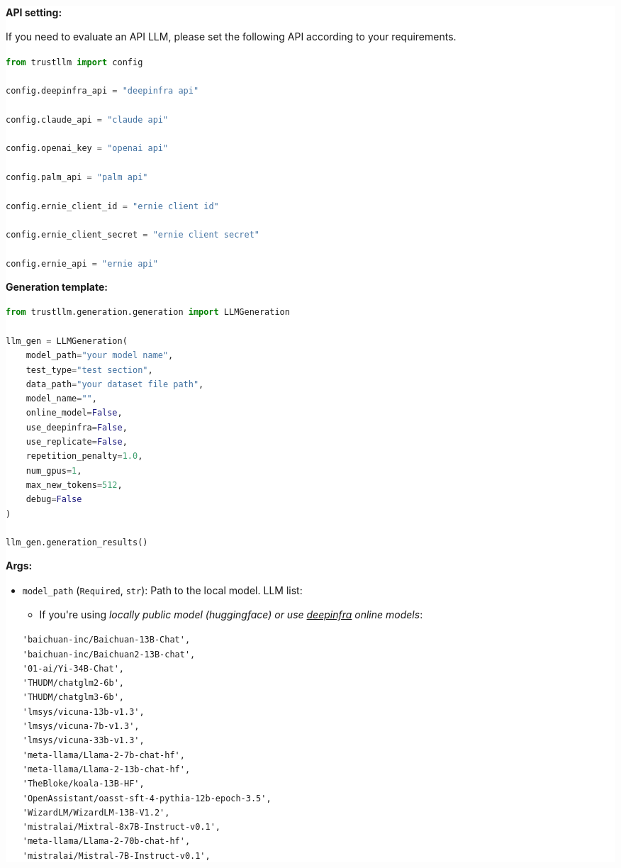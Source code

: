 
**API setting:**

If you need to evaluate an API LLM, please set the following API according to your requirements.

```python
from trustllm import config

config.deepinfra_api = "deepinfra api"

config.claude_api = "claude api"

config.openai_key = "openai api"

config.palm_api = "palm api"

config.ernie_client_id = "ernie client id"

config.ernie_client_secret = "ernie client secret"

config.ernie_api = "ernie api"
```

**Generation template:**

```python
from trustllm.generation.generation import LLMGeneration

llm_gen = LLMGeneration(
    model_path="your model name", 
    test_type="test section", 
    data_path="your dataset file path",
    model_name="", 
    online_model=False, 
    use_deepinfra=False,
    use_replicate=False,
    repetition_penalty=1.0,
    num_gpus=1, 
    max_new_tokens=512, 
    debug=False
)

llm_gen.generation_results()
```

**Args:**

- `model_path` (`Required`, `str`): Path to the local model. LLM list:

  - If you're using *locally public model (huggingface) or use [deepinfra](https://deepinfra.com/) online models*:
  ```text
  'baichuan-inc/Baichuan-13B-Chat', 
  'baichuan-inc/Baichuan2-13B-chat', 
  '01-ai/Yi-34B-Chat', 
  'THUDM/chatglm2-6b', 
  'THUDM/chatglm3-6b', 
  'lmsys/vicuna-13b-v1.3', 
  'lmsys/vicuna-7b-v1.3', 
  'lmsys/vicuna-33b-v1.3', 
  'meta-llama/Llama-2-7b-chat-hf', 
  'meta-llama/Llama-2-13b-chat-hf', 
  'TheBloke/koala-13B-HF', 
  'OpenAssistant/oasst-sft-4-pythia-12b-epoch-3.5', 
  'WizardLM/WizardLM-13B-V1.2', 
  'mistralai/Mixtral-8x7B-Instruct-v0.1', 
  'meta-llama/Llama-2-70b-chat-hf', 
  'mistralai/Mistral-7B-Instruct-v0.1', 
  ```